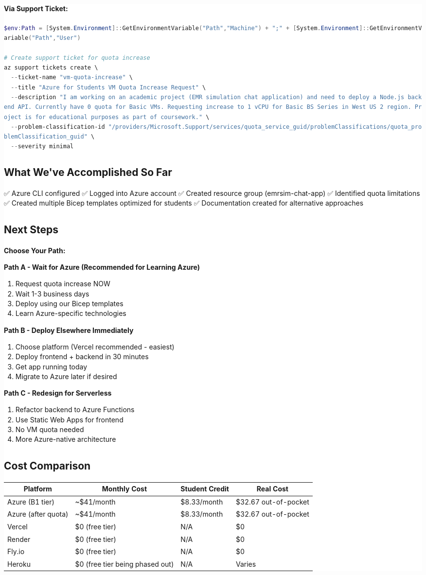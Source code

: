 #### Via Support Ticket:
```powershell
$env:Path = [System.Environment]::GetEnvironmentVariable("Path","Machine") + ";" + [System.Environment]::GetEnvironmentVariable("Path","User")

# Create support ticket for quota increase
az support tickets create \
  --ticket-name "vm-quota-increase" \
  --title "Azure for Students VM Quota Increase Request" \
  --description "I am working on an academic project (EMR simulation chat application) and need to deploy a Node.js backend API. Currently have 0 quota for Basic VMs. Requesting increase to 1 vCPU for Basic BS Series in West US 2 region. Project is for educational purposes as part of coursework." \
  --problem-classification-id "/providers/Microsoft.Support/services/quota_service_guid/problemClassifications/quota_problemClassification_guid" \
  --severity minimal
```

## What We've Accomplished So Far

✅ Azure CLI configured
✅ Logged into Azure account
✅ Created resource group (emrsim-chat-app)
✅ Identified quota limitations
✅ Created multiple Bicep templates optimized for students
✅ Documentation created for alternative approaches

## Next Steps

**Choose Your Path:**

**Path A - Wait for Azure (Recommended for Learning Azure)**
1. Request quota increase NOW
2. Wait 1-3 business days
3. Deploy using our Bicep templates
4. Learn Azure-specific technologies

**Path B - Deploy Elsewhere Immediately**
1. Choose platform (Vercel recommended - easiest)
2. Deploy frontend + backend in 30 minutes
3. Get app running today
4. Migrate to Azure later if desired

**Path C - Redesign for Serverless**
1. Refactor backend to Azure Functions
2. Use Static Web Apps for frontend
3. No VM quota needed
4. More Azure-native architecture

## Cost Comparison

| Platform | Monthly Cost | Student Credit | Real Cost |
|----------|-------------|----------------|-----------|
| Azure (B1 tier) | ~$41/month | $8.33/month | $32.67 out-of-pocket |
| Azure (after quota) | ~$41/month | $8.33/month | $32.67 out-of-pocket |
| Vercel | $0 (free tier) | N/A | $0 |
| Render | $0 (free tier) | N/A | $0 |
| Fly.io | $0 (free tier) | N/A | $0 |
| Heroku | $0 (free tier being phased out) | N/A | Varies |
